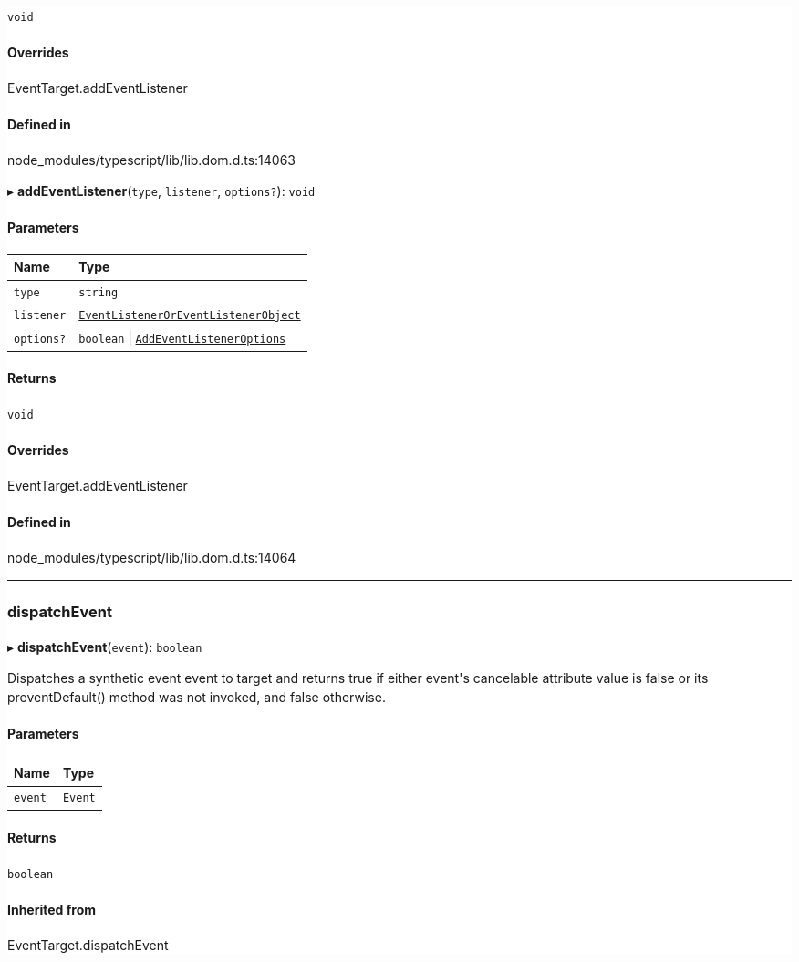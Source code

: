 `void`

#### Overrides

EventTarget.addEventListener

#### Defined in

node_modules/typescript/lib/lib.dom.d.ts:14063

▸ **addEventListener**(`type`, `listener`, `options?`): `void`

#### Parameters

| Name | Type |
| :------ | :------ |
| `type` | `string` |
| `listener` | [`EventListenerOrEventListenerObject`](../modules/akashaproject_ui_awf_testing_utils._internal_.md#eventlisteneroreventlistenerobject) |
| `options?` | `boolean` \| [`AddEventListenerOptions`](akashaproject_ui_awf_testing_utils._internal_.AddEventListenerOptions.md) |

#### Returns

`void`

#### Overrides

EventTarget.addEventListener

#### Defined in

node_modules/typescript/lib/lib.dom.d.ts:14064

___

### dispatchEvent

▸ **dispatchEvent**(`event`): `boolean`

Dispatches a synthetic event event to target and returns true if either event's cancelable attribute value is false or its preventDefault() method was not invoked, and false otherwise.

#### Parameters

| Name | Type |
| :------ | :------ |
| `event` | `Event` |

#### Returns

`boolean`

#### Inherited from

EventTarget.dispatchEvent
